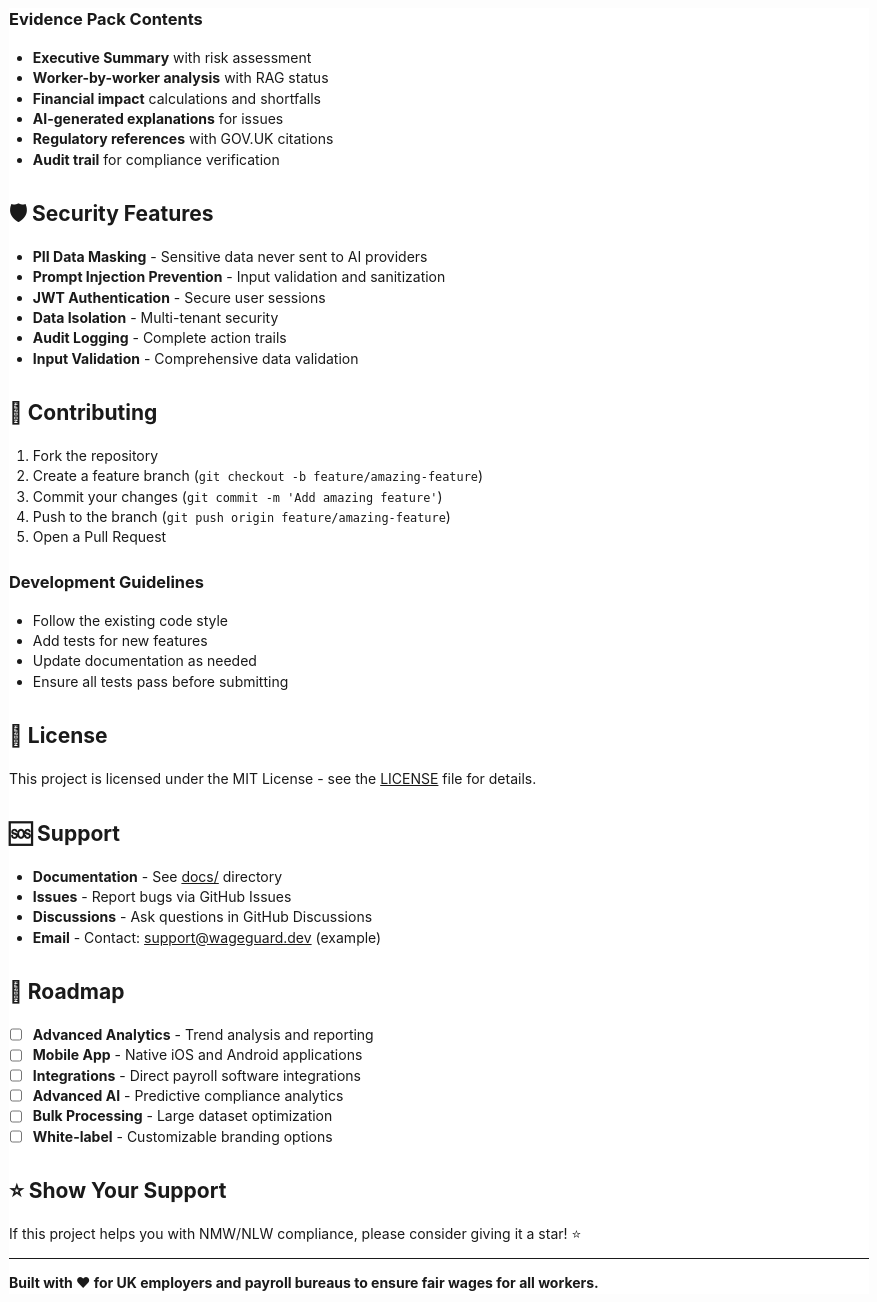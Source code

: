 ### Evidence Pack Contents
- **Executive Summary** with risk assessment
- **Worker-by-worker analysis** with RAG status
- **Financial impact** calculations and shortfalls
- **AI-generated explanations** for issues
- **Regulatory references** with GOV.UK citations
- **Audit trail** for compliance verification

## 🛡️ **Security Features**

- **PII Data Masking** - Sensitive data never sent to AI providers
- **Prompt Injection Prevention** - Input validation and sanitization
- **JWT Authentication** - Secure user sessions
- **Data Isolation** - Multi-tenant security
- **Audit Logging** - Complete action trails
- **Input Validation** - Comprehensive data validation

## 🤝 **Contributing**

1. Fork the repository
2. Create a feature branch (`git checkout -b feature/amazing-feature`)
3. Commit your changes (`git commit -m 'Add amazing feature'`)
4. Push to the branch (`git push origin feature/amazing-feature`)
5. Open a Pull Request

### Development Guidelines
- Follow the existing code style
- Add tests for new features
- Update documentation as needed
- Ensure all tests pass before submitting

## 📝 **License**

This project is licensed under the MIT License - see the [LICENSE](LICENSE) file for details.

## 🆘 **Support**

- **Documentation** - See [docs/](docs/) directory
- **Issues** - Report bugs via GitHub Issues
- **Discussions** - Ask questions in GitHub Discussions
- **Email** - Contact: support@wageguard.dev (example)

## 🎯 **Roadmap**

- [ ] **Advanced Analytics** - Trend analysis and reporting
- [ ] **Mobile App** - Native iOS and Android applications
- [ ] **Integrations** - Direct payroll software integrations
- [ ] **Advanced AI** - Predictive compliance analytics
- [ ] **Bulk Processing** - Large dataset optimization
- [ ] **White-label** - Customizable branding options

## ⭐ **Show Your Support**

If this project helps you with NMW/NLW compliance, please consider giving it a star! ⭐

---

**Built with ❤️ for UK employers and payroll bureaus to ensure fair wages for all workers.**
